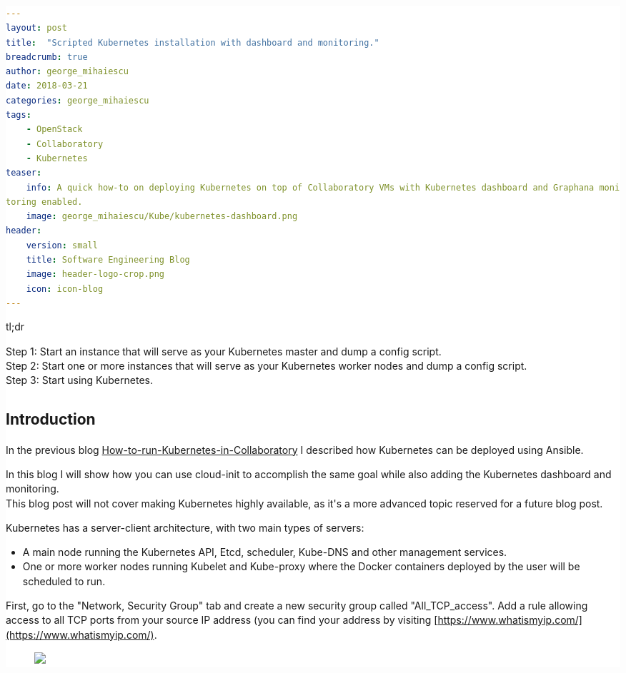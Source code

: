 ```yaml
---
layout: post
title:  "Scripted Kubernetes installation with dashboard and monitoring."
breadcrumb: true
author: george_mihaiescu
date: 2018-03-21
categories: george_mihaiescu
tags:
    - OpenStack
    - Collaboratory
    - Kubernetes
teaser:
    info: A quick how-to on deploying Kubernetes on top of Collaboratory VMs with Kubernetes dashboard and Graphana monitoring enabled.
    image: george_mihaiescu/Kube/kubernetes-dashboard.png
header:
    version: small
    title: Software Engineering Blog
    image: header-logo-crop.png
    icon: icon-blog
---
```

tl;dr

Step 1: Start an instance that will serve as your Kubernetes master and dump a config script.  
Step 2: Start one or more instances that will serve as your Kubernetes worker nodes and dump a config script.  
Step 3: Start using Kubernetes.  


## Introduction

In the previous blog [How-to-run-Kubernetes-in-Collaboratory](https://softeng.oicr.on.ca/george_mihaiescu/2017/09/28/How-to-run-Kubernetes-in-Collaboratory/) I described how Kubernetes can be deployed using Ansible.

In this blog I will show how you can use cloud-init to accomplish the same goal while also adding the Kubernetes dashboard and monitoring.  
This blog post will not cover making Kubernetes highly available, as it's a more advanced topic reserved for a future blog post.

Kubernetes has a server-client architecture, with two main types of servers:

- A main node running the Kubernetes API, Etcd, scheduler, Kube-DNS and other management services.
- One or more worker nodes running Kubelet and Kube-proxy where the Docker containers deployed by the user will be scheduled to run.

First, go to the "Network, Security Group" tab and create a new security group called "All_TCP_access".
Add a rule allowing access to all TCP ports from your source IP address (you can find your address by visiting [https://www.whatismyip.com/](https://www.whatismyip.com/).

<figure>
<img id="sec_rule" src="{{site.urlimg}}george_mihaiescu/Kubernetes/sec_rule.png" data-featherlight="#sec_rule" />
</figure>
